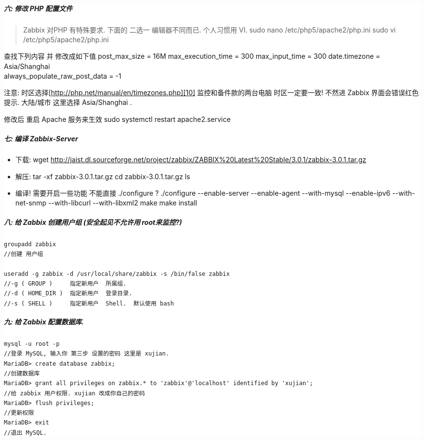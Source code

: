 ##### 六: 修改 PHP 配置文件
> Zabbix 对PHP 有特殊要求.
> 下面的 二选一 编辑器不同而已.  个人习惯用 VI.
	sudo nano /etc/php5/apache2/php.ini
	sudo vi /etc/php5/apache2/php.ini

查找下列内容 并 修改成如下值
	post_max_size = 16M
	max_execution_time = 300
	max_input_time = 300
	date.timezone = Asia/Shanghai  
	always_populate_raw_post_data = -1

注意: 时区选择[http://php.net/manual/en/timezones.php][10]
监控和备件款的两台电脑 时区一定要一致! 不然进 Zabbix 界面会错误红色提示.
大陆/城市   这里选择 Asia/Shanghai . 

修改后 重启 Apache 服务来生效
	sudo systemctl restart apache2.service


##### 七: 编译 Zabbix-Server

- 下载:
	wget http://jaist.dl.sourceforge.net/project/zabbix/ZABBIX%20Latest%20Stable/3.0.1/zabbix-3.0.1.tar.gz

- 解压:
	tar -xf zabbix-3.0.1.tar.gz
	cd zabbix-3.0.1.tar.gz
	ls

- 编译! 需要开启一些功能  不能直接 ./configure ?
	./configure --enable-server --enable-agent --with-mysql --enable-ipv6 --with-net-snmp --with-libcurl --with-libxml2 
	make
	make install



##### 八: 给 Zabbix 创建用户组 (安全起见不允许用 root来监控?)


	groupadd zabbix
	//创建 用户组
	
	useradd -g zabbix -d /usr/local/share/zabbix -s /bin/false zabbix
	//-g ( GROUP )     指定新用户  所属组.
	//-d ( HOME_DIR )  指定新用户  登录目录.
	//-s ( SHELL )     指定新用户  Shell.  默认使用 bash




##### 九: 给 Zabbix 配置数据库.

	mysql -u root -p 
	//登录 MySQL, 输入你 第三步 设置的密码 这里是 xujian.
	MariaDB> create database zabbix;
	//创建数据库
	MariaDB> grant all privileges on zabbix.* to 'zabbix'@'localhost' identified by 'xujian';
	//给 zabbix 用户权限. xujian 改成你自己的密码
	MariaDB> flush privileges;
	//更新权限
	MariaDB> exit
	//退出 MySQL.


[1]:	http://www.zabbix.com/
[2]:	http://jaist.dl.sourceforge.net/project/zabbix/ZABBIX%20Latest%20Stable/3.0.1/zabbix-3.0.1.tar.gz
[3]:	https://curl.haxx.se/
[4]:	http://www.tecmint.com/install-and-configure-zabbix-monitoring-on-debian-centos-rhel/
[10]:	http://php.net/manual/en/timezones.php
[11]:	http://www.kar-chan.com/?p=2541
[12]:	http://miclesvic.blog.51cto.com/2152735/1136222
[13]:	http://www.tecmint.com/install-and-configure-zabbix-monitoring-on-debian-centos-rhel/2/
